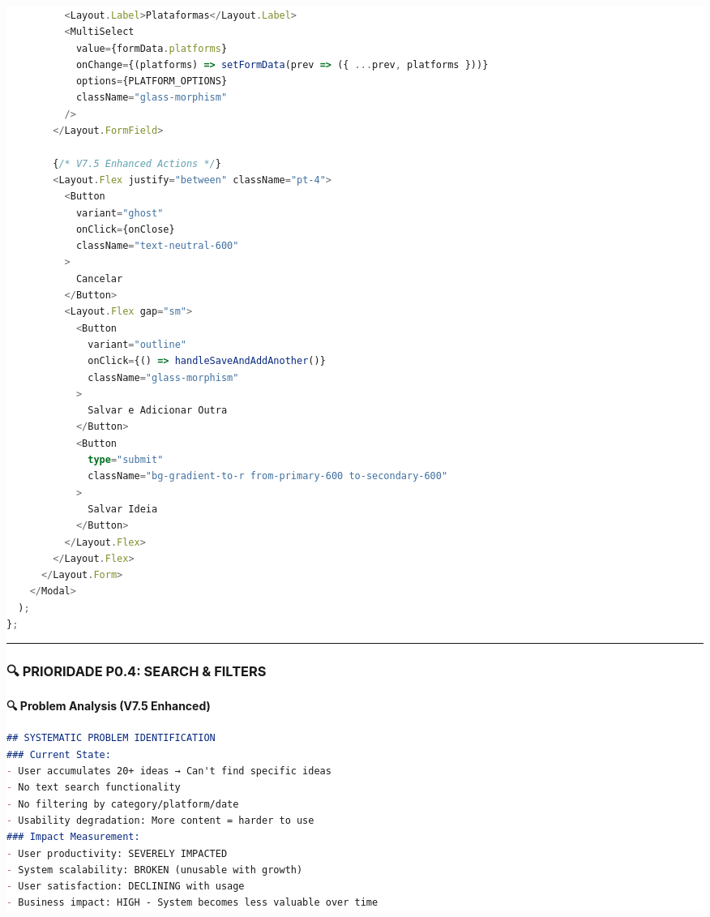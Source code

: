 ```typescript
          <Layout.Label>Plataformas</Layout.Label>
          <MultiSelect
            value={formData.platforms}
            onChange={(platforms) => setFormData(prev => ({ ...prev, platforms }))}
            options={PLATFORM_OPTIONS}
            className="glass-morphism"
          />
        </Layout.FormField>

        {/* V7.5 Enhanced Actions */}
        <Layout.Flex justify="between" className="pt-4">
          <Button
            variant="ghost"
            onClick={onClose}
            className="text-neutral-600"
          >
            Cancelar
          </Button>
          <Layout.Flex gap="sm">
            <Button
              variant="outline"
              onClick={() => handleSaveAndAddAnother()}
              className="glass-morphism"
            >
              Salvar e Adicionar Outra
            </Button>
            <Button
              type="submit"
              className="bg-gradient-to-r from-primary-600 to-secondary-600"
            >
              Salvar Ideia
            </Button>
          </Layout.Flex>
        </Layout.Flex>
      </Layout.Form>
    </Modal>
  );
};
```

---

### **🔍 PRIORIDADE P0.4: SEARCH & FILTERS**

#### **🔍 Problem Analysis (V7.5 Enhanced)**
```markdown
## SYSTEMATIC PROBLEM IDENTIFICATION
### Current State:
- User accumulates 20+ ideas → Can't find specific ideas
- No text search functionality
- No filtering by category/platform/date
- Usability degradation: More content = harder to use
### Impact Measurement:
- User productivity: SEVERELY IMPACTED
- System scalability: BROKEN (unusable with growth)
- User satisfaction: DECLINING with usage
- Business impact: HIGH - System becomes less valuable over time
```

